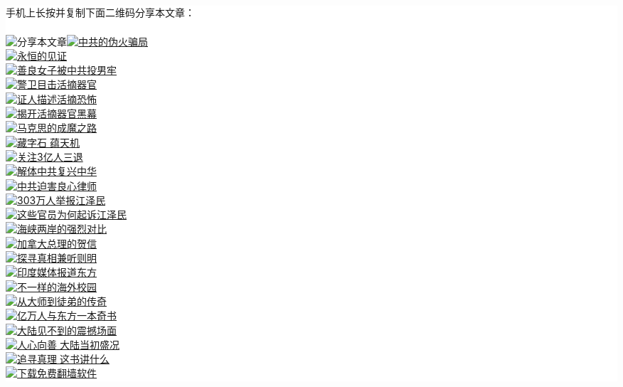 ####
手机上长按并复制下面二维码分享本文章：<br><br><img src="http://www.hehaibao.com/qr/index.php?m=1&e=L&p=10&t=&d=https://github.com/asdfghy6/djy/blob/master/gb/18/10/19/n10794310.md%231" title="分享本文章"></td><td VALIGN=TOP><a href="https://github.com/asdfghy6/djy/blob/master/gb/16/1/21/n4622075.md?dfh#1" target="_blank"><img src="https://raw.githubusercontent.com/asdfghy6/djy/master/gb/300/wei-f1.jpg" title="中共的伪火骗局"  alt="中共的伪火骗局"></a><br><a href="https://github.com/asdfghy6/yh/blob/master/README.md?dfh#1" target="_blank"><img src="https://raw.githubusercontent.com/asdfghy6/djy/master/gb/300/yong-h.jpg" title="永恒的见证"  alt="永恒的见证"></a><br><a href="https://github.com/asdfghy6/djy/blob/master/gb/13/9/29/n3974789.md?dfh#1" target="_blank"><img src="https://raw.githubusercontent.com/asdfghy6/djy/master/gb/300/shang-lnz.jpg" title="善良女子被中共投男牢"  alt="善良女子被中共投男牢"></a><br><a href="https://github.com/asdfghy6/djy/blob/master/gb/16/3/16/n4663449.md?dfh#1" target="_blank"><img src="https://raw.githubusercontent.com/asdfghy6/djy/master/gb/300/huo-z3.jpg" title="警卫目击活摘器官"  alt="警卫目击活摘器官"></a><br><a href="https://github.com/asdfghy6/djy/blob/master/gb/16/8/7/n8177641.md?dfh#1" target="_blank"><img src="https://raw.githubusercontent.com/asdfghy6/djy/master/gb/300/huo-z4.jpg" title="证人描述活摘恐怖"  alt="证人描述活摘恐怖"></a><br><a href="https://github.com/asdfghy6/djy/blob/master/gb/10/4/19/n2881569.md?dfh#1" target="_blank"><img src="https://raw.githubusercontent.com/asdfghy6/djy/master/gb/300/huo-z1.jpg" title="揭开活摘器官黑幕"  alt="揭开活摘器官黑幕"></a><br><a href="https://github.com/asdfghy6/djy/blob/master/gb/10/11/7/n3077476.md?dfh#1" target="_blank"><img src="https://raw.githubusercontent.com/asdfghy6/djy/master/gb/300/ma-ks.jpg" title="马克思的成魔之路"  alt="马克思的成魔之路"></a><br><a href="https://github.com/asdfghy6/djy/blob/master/gb/14/6/9/n4173977.md?dfh#1" target="_blank"><img src="https://raw.githubusercontent.com/asdfghy6/djy/master/gb/300/chang-zs.jpg" title="藏字石 蕴天机"  alt="藏字石 蕴天机"></a><br><a href="https://github.com/asdfghy6/djy/blob/master/gb/18/5/10/n10381511.md?dfh#1" target="_blank"><img src="https://raw.githubusercontent.com/asdfghy6/djy/master/gb/300/st1.jpg" title="关注3亿人三退"  alt="关注3亿人三退"></a><br><a href="https://github.com/asdfghy6/djy/blob/master/gb/18/3/21/n10237682.md?dfh#1" target="_blank"><img src="https://raw.githubusercontent.com/asdfghy6/djy/master/gb/300/jie-t.jpg" title="解体中共复兴中华"  alt="解体中共复兴中华"></a><br><a href="https://github.com/asdfghy6/djy/blob/master/gb/9/2/9/n2422991.md?dfh#1" target="_blank"><img src="https://raw.githubusercontent.com/asdfghy6/djy/master/gb/300/gao-zs.jpg" title="中共迫害良心律师"  alt="中共迫害良心律师"></a><br><a href="https://github.com/asdfghy6/djy/blob/master/gb/18/12/9/n10900044.md?dfh#1" target="_blank"><img src="https://raw.githubusercontent.com/asdfghy6/djy/master/gb/300/sj1.jpg" title="303万人举报江泽民"  alt="303万人举报江泽民"></a><br><a href="https://github.com/asdfghy6/djy/blob/master/gb/18/8/28/n10672014.md?dfh#1" target="_blank"><img src="https://raw.githubusercontent.com/asdfghy6/djy/master/gb/300/sj2.jpg" title="这些官员为何起诉江泽民"  alt="这些官员为何起诉江泽民"></a><br><a href="https://github.com/asdfghy6/djy/blob/master/gb/8/12/18/n2367165.md?dfh#1" target="_blank"><img src="https://raw.githubusercontent.com/asdfghy6/djy/master/gb/300/liangan.jpg" title="海峡两岸的强烈对比"  alt="海峡两岸的强烈对比"></a><br><a href="https://github.com/asdfghy6/djy/blob/master/gb/15/5/5/n4427238.md?dfh#1" target="_blank"><img src="https://raw.githubusercontent.com/asdfghy6/djy/master/gb/300/jia-ndzl.jpg" title="加拿大总理的贺信"  alt="加拿大总理的贺信"></a><br><a href="https://github.com/asdfghy6/djy/blob/master/gb/11/6/17/n3289382.md?dfh#1" target="_blank">
<img src="https://raw.githubusercontent.com/asdfghy6/djy/master/gb/300/xiao-wd.jpg" title="探寻真相兼听则明"  alt="探寻真相兼听则明"></a><br><a href="https://github.com/asdfghy6/djy/blob/master/gb/18/10/27/n10812623.md?dfh#1" target="_blank"><img src="https://raw.githubusercontent.com/asdfghy6/djy/master/gb/300/yindu.jpg" title="印度媒体报道东方"  alt="印度媒体报道东方"></a><br><a href="https://github.com/asdfghy6/djy/blob/master/gb/18/6/9/n10469652.md?dfh#1" target="_blank"><img src="https://raw.githubusercontent.com/asdfghy6/djy/master/gb/300/xie-j.jpg" title="不一样的海外校园"  alt="不一样的海外校园"></a><br><a href="https://github.com/asdfghy6/djy/blob/master/gb/7/4/5/n1669415.md?dfh#1" target="_blank"><img src="https://raw.githubusercontent.com/asdfghy6/djy/master/gb/300/li-up.jpg" title="从大师到徒弟的传奇"  alt="从大师到徒弟的传奇"></a><br><a href="https://github.com/asdfghy6/djy/blob/master/gb/17/5/26/n9191512.md?dfh#1" target="_blank"><img src="https://raw.githubusercontent.com/asdfghy6/djy/master/gb/300/zfl2.jpg" title="亿万人与东方一本奇书"  alt="亿万人与东方一本奇书"></a><br><a href="https://github.com/asdfghy6/djy/blob/master/gb/13/11/27/n4020290.md?dfh#1" target="_blank"><img src="https://raw.githubusercontent.com/asdfghy6/djy/master/gb/300/zhen-h.jpg" title="大陆见不到的震撼场面"  alt="大陆见不到的震撼场面"></a><br><a href="https://github.com/asdfghy6/djy/blob/master/gb/15/7/17/n4482910.md?dfh#1" target="_blank"><img src="https://raw.githubusercontent.com/asdfghy6/djy/master/gb/300/dalu-sk.jpg" title="人心向善 大陆当初盛况"  alt="人心向善 大陆当初盛况"></a><br><a href="https://github.com/asdfghy6/djy/blob/master/gb/9/10/15/n2689419.md?dfh#1" target="_blank"><img src="https://raw.githubusercontent.com/asdfghy6/djy/master/gb/300/zfl1.jpg" title="追寻真理 这书讲什么"  alt="追寻真理 这书讲什么"></a><br><a href="https://github.com/asdfghy6/fq/blob/master/README.md?dfh#1" target="_blank"><img src="https://raw.githubusercontent.com/asdfghy6/djy/master/gb/300/fq1.jpg" title="下载免费翻墙软件"  alt="下载免费翻墙软件"></a><br></td></tr></table>

